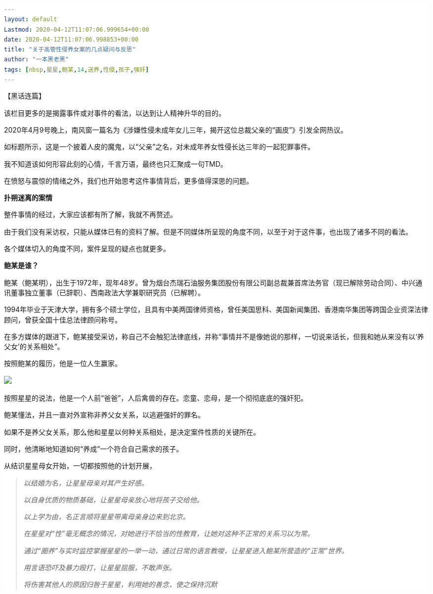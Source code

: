 ```yaml
---
layout: default
Lastmod: 2020-04-12T11:07:06.999654+00:00
date: 2020-04-12T11:07:06.998853+00:00
title: "关于高管性侵养女案的几点疑问与反思"
author: "一本黑老黑"
tags: [nbsp,星星,鲍某,14,送养,性侵,孩子,强奸]
---
```


【黑话连篇】

该栏目更多的是揭露事件或对事件的看法，以达到让人精神升华的目的。

2020年4月9号晚上，南风窗一篇名为《涉嫌性侵未成年女儿三年，揭开这位总裁父亲的“画皮”》引发全网热议。

如标题所示，这是一个披着人皮的魔鬼，以“父亲”之名，对未成年养女性侵长达三年的一起犯罪事件。

我不知道该如何形容此刻的心情，千言万语，最终也只汇聚成一句TMD。

在愤怒与震惊的情绪之外，我们也开始思考这件事情背后，更多值得深思的问题。

**扑朔迷离的案情**

整件事情的经过，大家应该都有所了解，我就不再赘述。

由于我们没有采访权，只能从媒体已有的资料了解。但是不同媒体所呈现的角度不同，以至于对于这件事，也出现了诸多不同的看法。

各个媒体切入的角度不同，案件呈现的疑点也就更多。

**鲍某是谁？**

鲍某（鲍某明），出生于1972年，现年48岁。曾为烟台杰瑞石油服务集团股份有限公司副总裁兼首席法务官（现已解除劳动合同）、中兴通讯董事独立董事（已辞职）、西南政法大学兼职研究员（已解聘）。

1994年毕业于天津大学，拥有多个硕士学位，且具有中美两国律师资格，曾任美国思科、美国新闻集团、香港南华集团等跨国企业资深法律顾问，曾获全国十佳总法律顾问称号。

在多方媒体的跟进下，鲍某接受采访，称自己不会触犯法律底线，并称“事情并不是像她说的那样，一切说来话长，但我和她从来没有以‘养父女’的关系相处”。

按照鲍某的履历，他是一位人生赢家。

![](https://images.weserv.nl/?url=https%3A//mmbiz.qpic.cn/mmbiz_png/sVQx2tT1ziaW8ZZ6HmHVWpv2XO1MyLgXQMTJHUZxneamTR3icexkHI4ClvTBP2jDSQsOVxU2qPxoVLXHvFG0Dteg/640%3Fwx_fmt%3Dpng)

按照星星的说法，他是一个人前“爸爸”，人后禽兽的存在。恋童、恋母，是一个彻彻底底的强奸犯。

鲍某懂法，并且一直对外宣称非养父女关系，以逃避强奸的罪名。

如果不是养父女关系，那么他和星星以何种关系相处，是决定案件性质的关键所在。

同时，他清晰地知道如何“养成”一个符合自己需求的孩子。

从结识星星母女开始，一切都按照他的计划开展，

> _以结婚为名，让星星母亲对其产生好感。_
> 
> _以自身优质的物质基础，让星星母亲放心地将孩子交给他。_
> 
> _以上学为由，名正言顺将星星带离母亲身边来到北京。_
> 
> _在星星对“性”毫无概念的情况，对她进行不恰当的性教育，让她对这种不正常的关系习以为常。_
> 
> _通过“圈养”与实时监控掌握星星的一举一动，通过日常的语言教唆，让星星进入鲍某所营造的“正常”世界。_
> 
> _用言语恐吓及暴力殴打，让星星屈服，不敢声张。_
> 
> _将伤害其他人的原因归咎于星星，利用她的善念，使之保持沉默_
